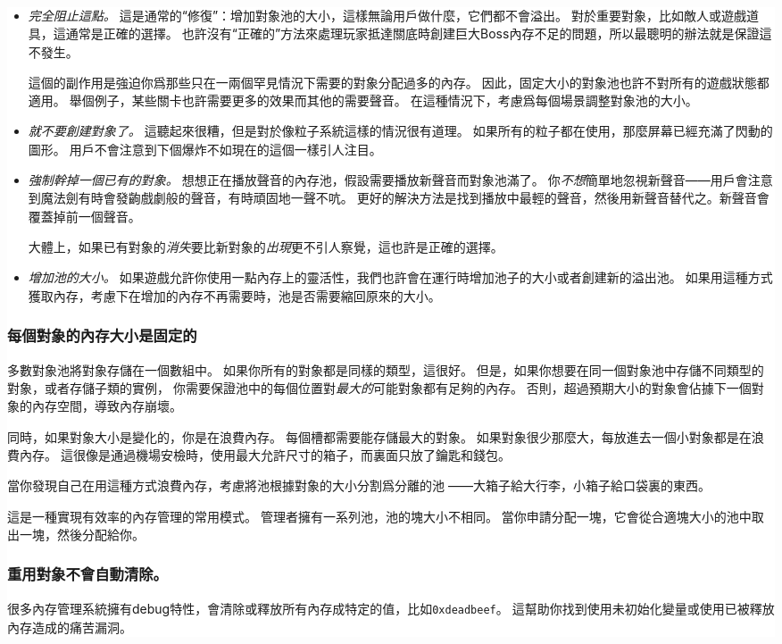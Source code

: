 * *完全阻止這點。*
  這是通常的“修復”：增加對象池的大小，這樣無論用戶做什麼，它們都不會溢出。
  對於重要對象，比如敵人或遊戲道具，這通常是正確的選擇。
  也許沒有“正確的”方法來處理玩家抵達關底時創建巨大Boss內存不足的問題，所以最聰明的辦法就是保證這不發生。

    這個的副作用是強迫你爲那些只在一兩個罕見情況下需要的對象分配過多的內存。
    因此，固定大小的對象池也許不對所有的遊戲狀態都適用。
    舉個例子，某些關卡也許需要更多的效果而其他的需要聲音。
    在這種情況下，考慮爲每個場景調整對象池的大小。

* *就不要創建對象了。*
  這聽起來很糟，但是對於像粒子系統這樣的情況很有道理。
  如果所有的粒子都在使用，那麼屏幕已經充滿了閃動的圖形。
  用戶不會注意到下個爆炸不如現在的這個一樣引人注目。

* *強制幹掉一個已有的對象。*
  想想正在播放聲音的內存池，假設需要播放新聲音而對象池滿了。
  你*不想*簡單地忽視新聲音——用戶會注意到魔法劍有時會發齣戲劇般的聲音，有時頑固地一聲不吭。
  更好的解決方法是找到播放中最輕的聲音，然後用新聲音替代之。新聲音會覆蓋掉前一個聲音。

    大體上，如果已有對象的*消失*要比新對象的*出現*更不引人察覺，這也許是正確的選擇。

* *增加池的大小。*
  如果遊戲允許你使用一點內存上的靈活性，我們也許會在運行時增加池子的大小或者創建新的溢出池。
  如果用這種方式獲取內存，考慮下在增加的內存不再需要時，池是否需要縮回原來的大小。

### 每個對象的內存大小是固定的

多數對象池將對象存儲在一個數組中。
如果你所有的對象都是同樣的類型，這很好。
但是，如果你想要在同一個對象池中存儲不同類型的對象，或者存儲子類的實例，
你需要保證池中的每個位置對*最大的*可能對象都有足夠的內存。
否則，超過預期大小的對象會佔據下一個對象的內存空間，導致內存崩壞。

同時，如果對象大小是變化的，你是在浪費內存。
每個槽都需要能存儲最大的對象。
如果對象很少那麼大，每放進去一個小對象都是在浪費內存。
這很像是通過機場安檢時，使用最大允許尺寸的箱子，而裏面只放了鑰匙和錢包。

<span name="pools"></span>

當你發現自己在用這種方式浪費內存，考慮將池根據對象的大小分割爲分離的池
——大箱子給大行李，小箱子給口袋裏的東西。

<aside name="pools">

這是一種實現有效率的內存管理的常用模式。
管理者擁有一系列池，池的塊大小不相同。
當你申請分配一塊，它會從合適塊大小的池中取出一塊，然後分配給你。

</aside>

### 重用對象不會自動清除。

很多內存管理系統擁有debug特性，會清除或釋放所有內存成特定的值，比如`0xdeadbeef`。
這幫助你找到使用未初始化變量或使用已被釋放內存造成的痛苦漏洞。
